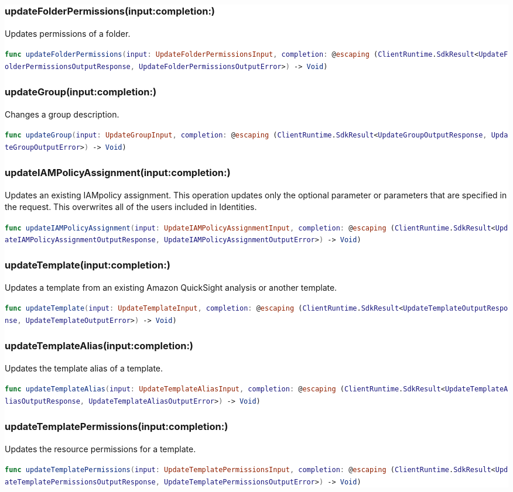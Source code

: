 ### updateFolderPermissions(input:​completion:​)

Updates permissions of a folder.

``` swift
func updateFolderPermissions(input: UpdateFolderPermissionsInput, completion: @escaping (ClientRuntime.SdkResult<UpdateFolderPermissionsOutputResponse, UpdateFolderPermissionsOutputError>) -> Void)
```

### updateGroup(input:​completion:​)

Changes a group description.

``` swift
func updateGroup(input: UpdateGroupInput, completion: @escaping (ClientRuntime.SdkResult<UpdateGroupOutputResponse, UpdateGroupOutputError>) -> Void)
```

### updateIAMPolicyAssignment(input:​completion:​)

Updates an existing IAMpolicy assignment. This operation updates only the optional
parameter or parameters that are specified in the request.
This overwrites all of the users included in Identities.

``` swift
func updateIAMPolicyAssignment(input: UpdateIAMPolicyAssignmentInput, completion: @escaping (ClientRuntime.SdkResult<UpdateIAMPolicyAssignmentOutputResponse, UpdateIAMPolicyAssignmentOutputError>) -> Void)
```

### updateTemplate(input:​completion:​)

Updates a template from an existing Amazon QuickSight analysis or another template.

``` swift
func updateTemplate(input: UpdateTemplateInput, completion: @escaping (ClientRuntime.SdkResult<UpdateTemplateOutputResponse, UpdateTemplateOutputError>) -> Void)
```

### updateTemplateAlias(input:​completion:​)

Updates the template alias of a template.

``` swift
func updateTemplateAlias(input: UpdateTemplateAliasInput, completion: @escaping (ClientRuntime.SdkResult<UpdateTemplateAliasOutputResponse, UpdateTemplateAliasOutputError>) -> Void)
```

### updateTemplatePermissions(input:​completion:​)

Updates the resource permissions for a template.

``` swift
func updateTemplatePermissions(input: UpdateTemplatePermissionsInput, completion: @escaping (ClientRuntime.SdkResult<UpdateTemplatePermissionsOutputResponse, UpdateTemplatePermissionsOutputError>) -> Void)
```
